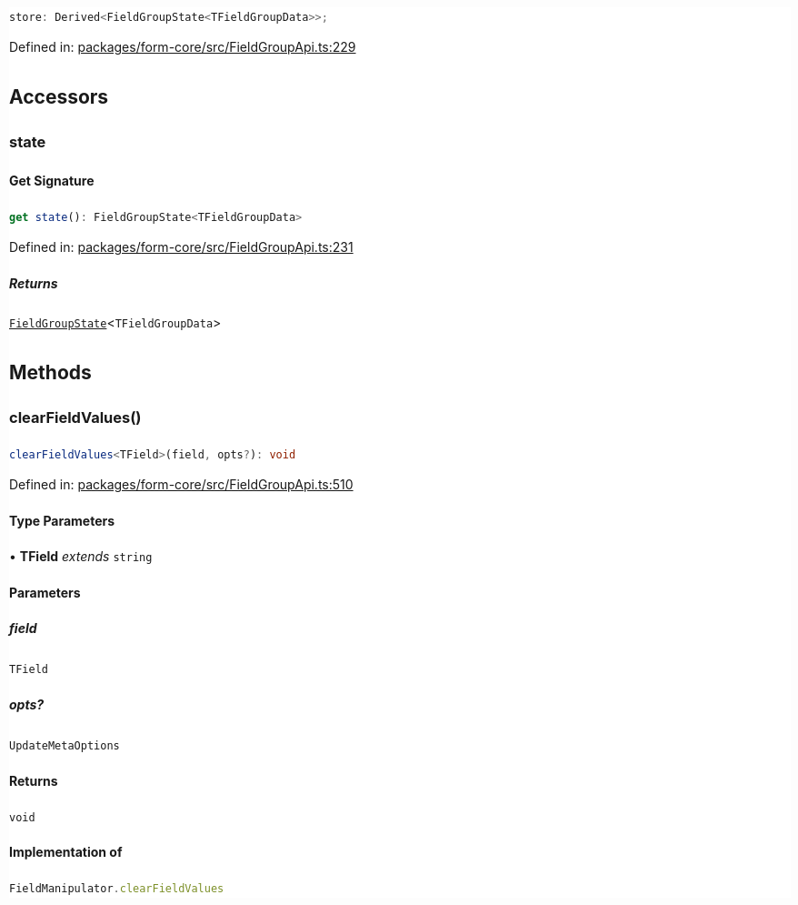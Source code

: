 ```ts
store: Derived<FieldGroupState<TFieldGroupData>>;
```

Defined in: [packages/form-core/src/FieldGroupApi.ts:229](https://github.com/TanStack/form/blob/main/packages/form-core/src/FieldGroupApi.ts#L229)

## Accessors

### state

#### Get Signature

```ts
get state(): FieldGroupState<TFieldGroupData>
```

Defined in: [packages/form-core/src/FieldGroupApi.ts:231](https://github.com/TanStack/form/blob/main/packages/form-core/src/FieldGroupApi.ts#L231)

##### Returns

[`FieldGroupState`](../../interfaces/fieldgroupstate.md)\<`TFieldGroupData`\>

## Methods

### clearFieldValues()

```ts
clearFieldValues<TField>(field, opts?): void
```

Defined in: [packages/form-core/src/FieldGroupApi.ts:510](https://github.com/TanStack/form/blob/main/packages/form-core/src/FieldGroupApi.ts#L510)

#### Type Parameters

• **TField** *extends* `string`

#### Parameters

##### field

`TField`

##### opts?

`UpdateMetaOptions`

#### Returns

`void`

#### Implementation of

```ts
FieldManipulator.clearFieldValues
```
